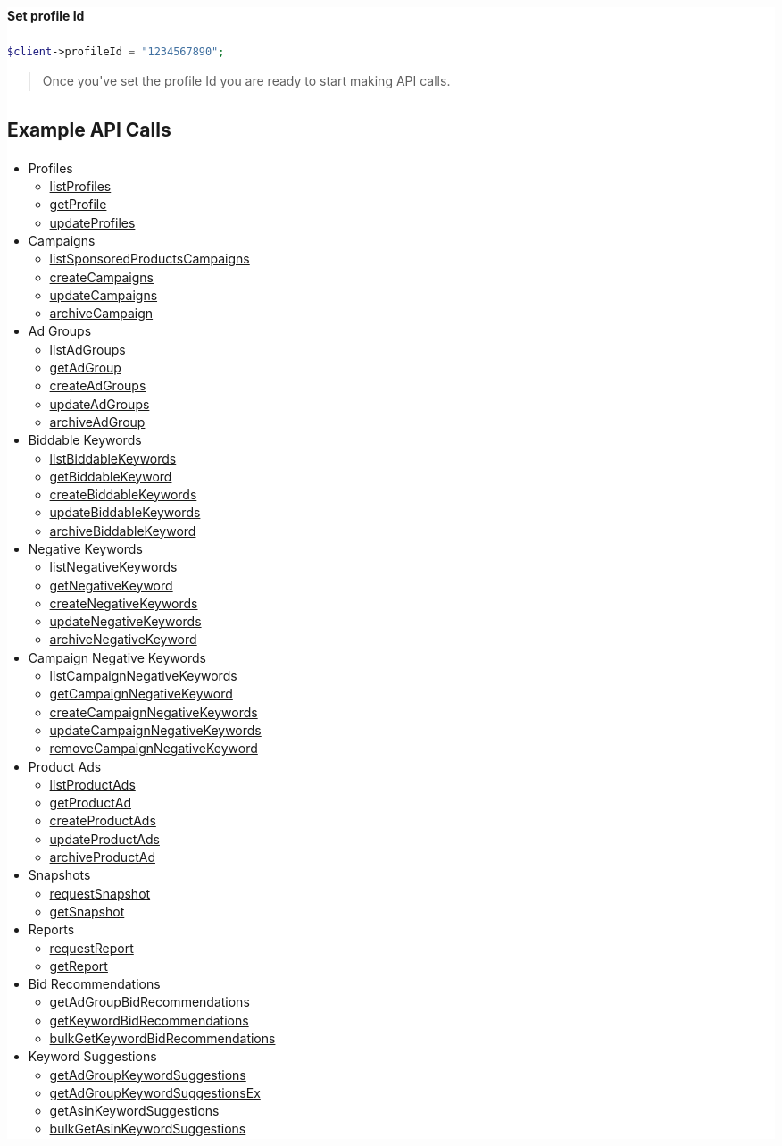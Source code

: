 #### Set profile Id
```PHP
$client->profileId = "1234567890";
```

> Once you've set the profile Id you are ready to start making API calls.

## Example API Calls

* Profiles
    * [listProfiles](#get-a-list-of-profiles)
    * [getProfile](#getprofile)
    * [updateProfiles](#updateprofiles)
* Campaigns
    * [listSponsoredProductsCampaigns](#listCampaigns(SponsoredProducts))
    * [createCampaigns](#createcampaigns)
    * [updateCampaigns](#updatecampaigns)
    * [archiveCampaign](#archivecampaign)
* Ad Groups
    * [listAdGroups](#listadgroups)
    * [getAdGroup](#getadgroup)
    * [createAdGroups](#createadgroups)
    * [updateAdGroups](#updateadgroups)
    * [archiveAdGroup](#archiveadgroup)
* Biddable Keywords
    * [listBiddableKeywords](#listbiddablekeywords)
    * [getBiddableKeyword](#getbiddablekeyword)
    * [createBiddableKeywords](#createbiddablekeywords)
    * [updateBiddableKeywords](#updatebiddablekeywords)
    * [archiveBiddableKeyword](#archivebiddablekeyword)
* Negative Keywords
    * [listNegativeKeywords](#listnegativekeywords)
    * [getNegativeKeyword](#getnegativekeyword)
    * [createNegativeKeywords](#createnegativekeywords)
    * [updateNegativeKeywords](#updatenegativekeywords)
    * [archiveNegativeKeyword](#archivenegativekeyword)
* Campaign Negative Keywords
    * [listCampaignNegativeKeywords](#listcampaignnegativekeywords)
    * [getCampaignNegativeKeyword](#getcampaignnegativekeyword)
    * [createCampaignNegativeKeywords](#createcampaignnegativekeywords)
    * [updateCampaignNegativeKeywords](#updatecampaignnegativekeywords)
    * [removeCampaignNegativeKeyword](#removecampaignnegativekeyword)
* Product Ads
    * [listProductAds](#listproductads)
    * [getProductAd](#getproductad)
    * [createProductAds](#createproductads)
    * [updateProductAds](#updateproductads)
    * [archiveProductAd](#archiveproductad)
* Snapshots
    * [requestSnapshot](#requestsnapshot)
    * [getSnapshot](#getsnapshot)
* Reports
    * [requestReport](#requestreport)
    * [getReport](#getreport)
* Bid Recommendations
    * [getAdGroupBidRecommendations](#getadgroupbidrecommendations)
    * [getKeywordBidRecommendations](#getkeywordbidrecommendations)
    * [bulkGetKeywordBidRecommendations](#bulkgetkeywordbidrecommendations)
* Keyword Suggestions
  * [getAdGroupKeywordSuggestions](#getadgroupkeywordsuggestions)
  * [getAdGroupKeywordSuggestionsEx](#getadgroupkeywordsuggestionsex)
  * [getAsinKeywordSuggestions](#getasinkeywordsuggestions)
  * [bulkGetAsinKeywordSuggestions](#bulkgetasinkeywordsuggestions)
